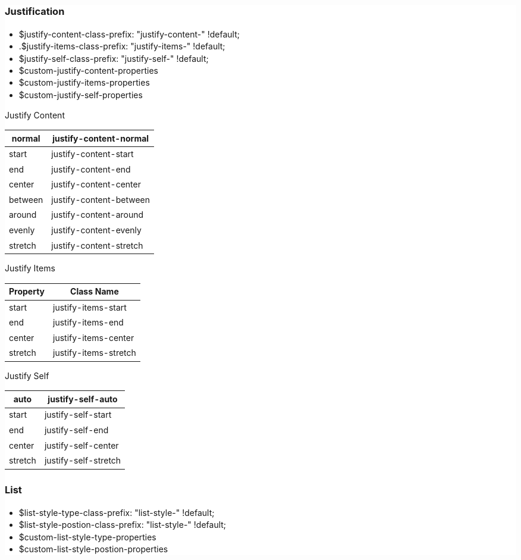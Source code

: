 ### Justification

- $justify-content-class-prefix: "justify-content-" !default;
- .$justify-items-class-prefix: "justify-items-" !default;
- $justify-self-class-prefix: "justify-self-" !default;
- $custom-justify-content-properties
- $custom-justify-items-properties
- $custom-justify-self-properties

Justify Content

| normal | justify-content-normal |
| --- | --- |
| start | justify-content-start |
| end | justify-content-end |
| center | justify-content-center |
| between | justify-content-between |
| around | justify-content-around |
| evenly | justify-content-evenly |
| stretch | justify-content-stretch |

Justify Items

| Property | Class Name |
| --- | --- |
| start | justify-items-start |
| end | justify-items-end |
| center | justify-items-center |
| stretch | justify-items-stretch |

Justify Self

| auto | justify-self-auto |
| --- | --- |
| start | justify-self-start |
| end | justify-self-end |
| center | justify-self-center |
| stretch | justify-self-stretch |

### List

- $list-style-type-class-prefix: "list-style-" !default;
- $list-style-postion-class-prefix: "list-style-" !default;
- $custom-list-style-type-properties
- $custom-list-style-postion-properties
